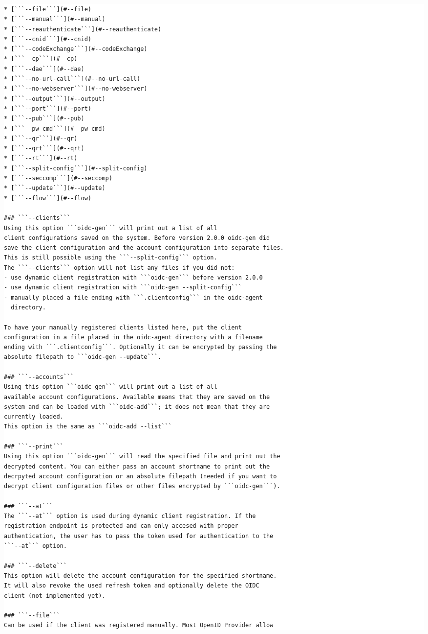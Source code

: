 ```
* [```--file```](#--file)
* [```--manual```](#--manual)
* [```--reauthenticate```](#--reauthenticate)
* [```--cnid```](#--cnid)
* [```--codeExchange```](#--codeExchange)
* [```--cp```](#--cp)
* [```--dae```](#--dae)
* [```--no-url-call```](#--no-url-call)
* [```--no-webserver```](#--no-webserver)
* [```--output```](#--output)
* [```--port```](#--port)
* [```--pub```](#--pub)
* [```--pw-cmd```](#--pw-cmd)
* [```--qr```](#--qr)
* [```--qrt```](#--qrt)
* [```--rt```](#--rt)
* [```--split-config```](#--split-config)
* [```--seccomp```](#--seccomp)
* [```--update```](#--update)
* [```--flow```](#--flow)

### ```--clients```
Using this option ```oidc-gen``` will print out a list of all
client configurations saved on the system. Before version 2.0.0 oidc-gen did
save the client configuration and the account configuration into separate files.
This is still possible using the ```--split-config``` option.
The ```--clients``` option will not list any files if you did not:
- use dynamic client registration with ```oidc-gen``` before version 2.0.0
- use dynamic client registration with ```oidc-gen --split-config```
- manually placed a file ending with ```.clientconfig``` in the oidc-agent
  directory.

To have your manually registered clients listed here, put the client
configuration in a file placed in the oidc-agent directory with a filename
ending with ```.clientconfig```. Optionally it can be encrypted by passing the
absolute filepath to ```oidc-gen --update```.

### ```--accounts```
Using this option ```oidc-gen``` will print out a list of all
available account configurations. Available means that they are saved on the
system and can be loaded with ```oidc-add```; it does not mean that they are
currently loaded.
This option is the same as ```oidc-add --list```

### ```--print```
Using this option ```oidc-gen``` will read the specified file and print out the
decrypted content. You can either pass an account shortname to print out the
decrpyted account configuration or an absolute filepath (needed if you want to
decrypt client configuration files or other files encrypted by ```oidc-gen```).

### ```--at```
The ```--at``` option is used during dynamic client registration. If the
registration endpoint is protected and can only accesed with proper
authentication, the user has to pass the token used for authentication to the
```--at``` option.

### ```--delete```
This option will delete the account configuration for the specified shortname.
It will also revoke the used refresh token and optionally delete the OIDC
client (not implemented yet).

### ```--file```
Can be used if the client was registered manually. Most OpenID Provider allow
```